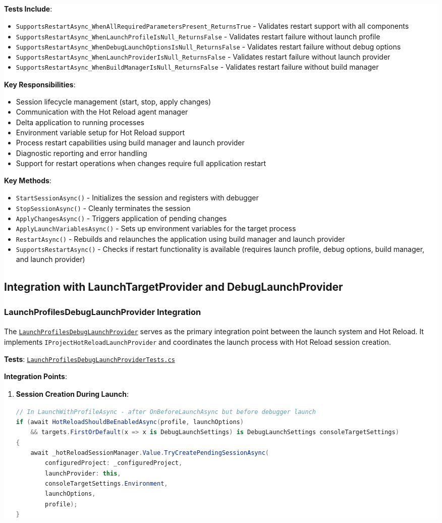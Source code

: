 **Tests Include**:
- `SupportsRestartAsync_WhenAllRequiredParametersPresent_ReturnsTrue` - Validates restart support with all components
- `SupportsRestartAsync_WhenLaunchProfileIsNull_ReturnsFalse` - Validates restart failure without launch profile
- `SupportsRestartAsync_WhenDebugLaunchOptionsIsNull_ReturnsFalse` - Validates restart failure without debug options  
- `SupportsRestartAsync_WhenLaunchProviderIsNull_ReturnsFalse` - Validates restart failure without launch provider
- `SupportsRestartAsync_WhenBuildManagerIsNull_ReturnsFalse` - Validates restart failure without build manager

**Key Responsibilities**:
- Session lifecycle management (start, stop, apply changes)
- Communication with the Hot Reload agent manager
- Delta application to running processes
- Environment variable setup for Hot Reload support
- Process restart capabilities using build manager and launch provider
- Diagnostic reporting and error handling
- Support for restart operations when changes require full application restart

**Key Methods**:
- `StartSessionAsync()` - Initializes the session and registers with debugger
- `StopSessionAsync()` - Cleanly terminates the session
- `ApplyChangesAsync()` - Triggers application of pending changes
- `ApplyLaunchVariablesAsync()` - Sets up environment variables for the target process
- `RestartAsync()` - Rebuilds and relaunches the application using build manager and launch provider
- `SupportsRestartAsync()` - Checks if restart functionality is available (requires launch profile, debug options, build manager, and launch provider)

## Integration with LaunchTargetProvider and DebugLaunchProvider

### LaunchProfilesDebugLaunchProvider Integration

The [`LaunchProfilesDebugLaunchProvider`](../src/Microsoft.VisualStudio.ProjectSystem.Managed.VS/ProjectSystem/VS/Debug/LaunchProfilesDebugLaunchProvider.cs) serves as the primary integration point between the launch system and Hot Reload. It implements `IProjectHotReloadLaunchProvider` and coordinates the launch process with Hot Reload session creation.

**Tests**: [`LaunchProfilesDebugLaunchProviderTests.cs`](../tests/Microsoft.VisualStudio.ProjectSystem.Managed.VS.UnitTests/ProjectSystem/VS/Debug/LaunchProfilesDebugLaunchProviderTests.cs)

**Integration Points**:

1. **Session Creation During Launch**:
   ```csharp
   // In LaunchWithProfileAsync - after OnBeforeLaunchAsync but before debugger launch
   if (await HotReloadShouldBeEnabledAsync(profile, launchOptions)
       && targets.FirstOrDefault(x => x is DebugLaunchSettings) is DebugLaunchSettings consoleTargetSettings)
   {
       await _hotReloadSessionManager.Value.TryCreatePendingSessionAsync(
           configuredProject: _configuredProject,
           launchProvider: this,
           consoleTargetSettings.Environment,
           launchOptions,
           profile);
   }
   ```
